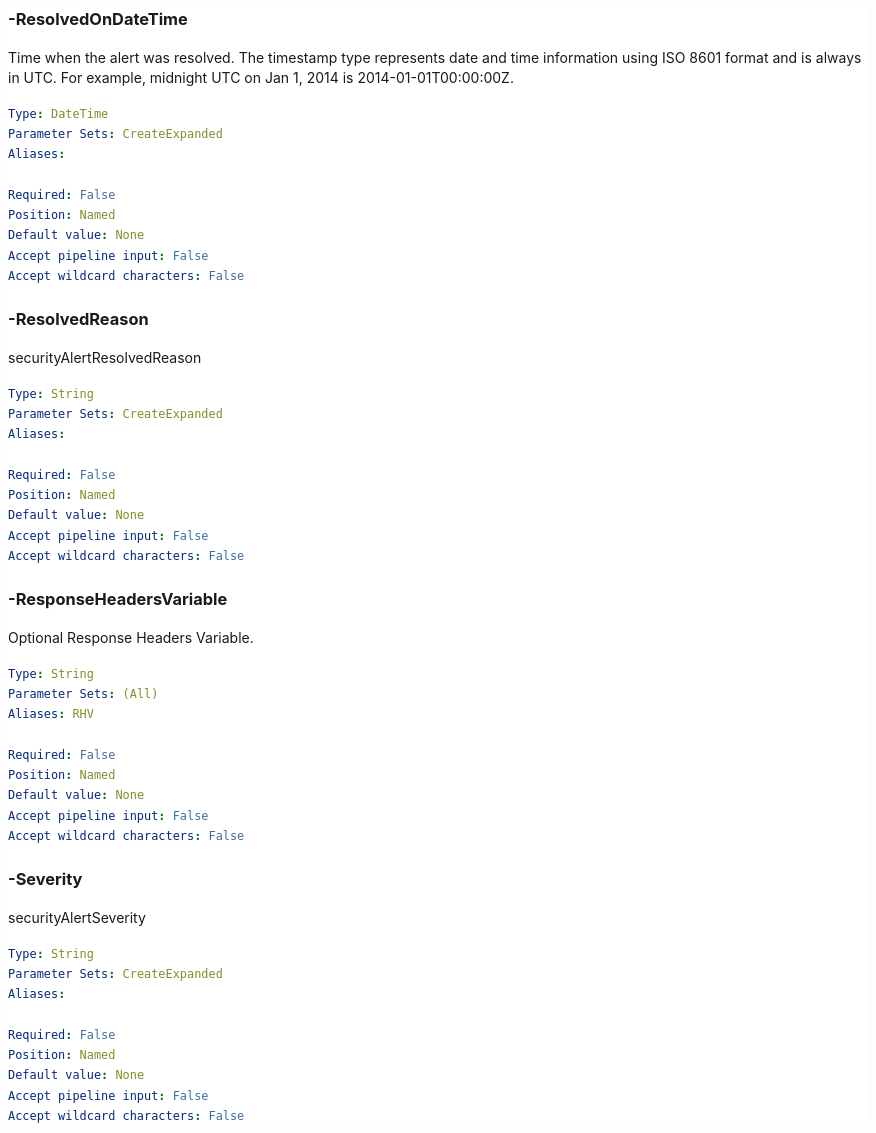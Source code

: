### -ResolvedOnDateTime
Time when the alert was resolved.
The timestamp type represents date and time information using ISO 8601 format and is always in UTC.
For example, midnight UTC on Jan 1, 2014 is 2014-01-01T00:00:00Z.

```yaml
Type: DateTime
Parameter Sets: CreateExpanded
Aliases:

Required: False
Position: Named
Default value: None
Accept pipeline input: False
Accept wildcard characters: False
```

### -ResolvedReason
securityAlertResolvedReason

```yaml
Type: String
Parameter Sets: CreateExpanded
Aliases:

Required: False
Position: Named
Default value: None
Accept pipeline input: False
Accept wildcard characters: False
```

### -ResponseHeadersVariable
Optional Response Headers Variable.

```yaml
Type: String
Parameter Sets: (All)
Aliases: RHV

Required: False
Position: Named
Default value: None
Accept pipeline input: False
Accept wildcard characters: False
```

### -Severity
securityAlertSeverity

```yaml
Type: String
Parameter Sets: CreateExpanded
Aliases:

Required: False
Position: Named
Default value: None
Accept pipeline input: False
Accept wildcard characters: False
```

